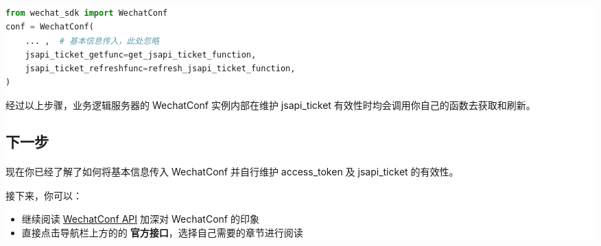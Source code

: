 ```python
from wechat_sdk import WechatConf
conf = WechatConf(
    ... ,  # 基本信息传入，此处忽略
    jsapi_ticket_getfunc=get_jsapi_ticket_function,
    jsapi_ticket_refreshfunc=refresh_jsapi_ticket_function,
)
```

经过以上步骤，业务逻辑服务器的 WechatConf 实例内部在维护 jsapi_ticket 有效性时均会调用你自己的函数去获取和刷新。

## 下一步   

现在你已经了解了如何将基本信息传入 WechatConf 并自行维护 access_token 及 jsapi_ticket 的有效性。

接下来，你可以：

* 继续阅读 [WechatConf API](/api/wechatconf.md) 加深对 WechatConf 的印象
* 直接点击导航栏上方的的 **官方接口**，选择自己需要的章节进行阅读

